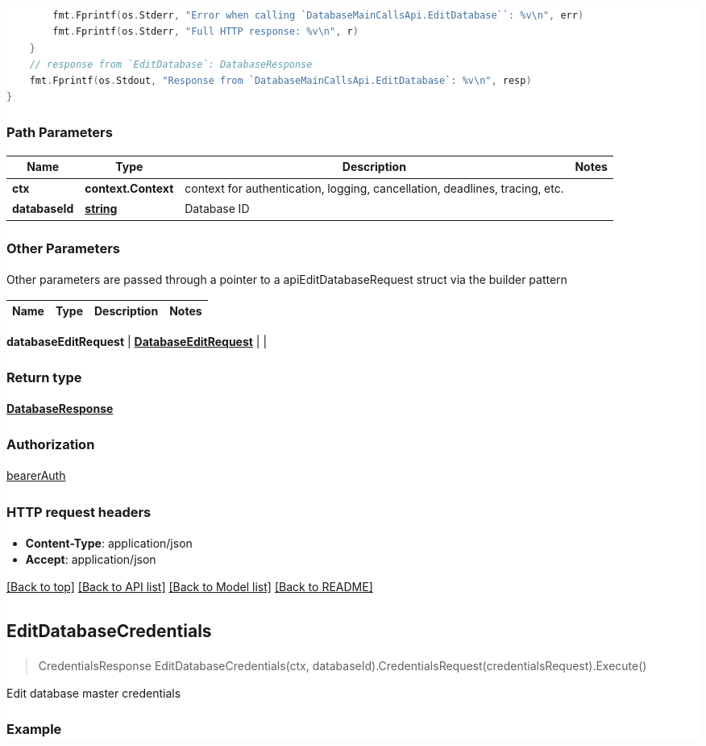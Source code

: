 ```go
        fmt.Fprintf(os.Stderr, "Error when calling `DatabaseMainCallsApi.EditDatabase``: %v\n", err)
        fmt.Fprintf(os.Stderr, "Full HTTP response: %v\n", r)
    }
    // response from `EditDatabase`: DatabaseResponse
    fmt.Fprintf(os.Stdout, "Response from `DatabaseMainCallsApi.EditDatabase`: %v\n", resp)
}
```

### Path Parameters


Name | Type | Description  | Notes
------------- | ------------- | ------------- | -------------
**ctx** | **context.Context** | context for authentication, logging, cancellation, deadlines, tracing, etc.
**databaseId** | [**string**](.md) | Database ID | 

### Other Parameters

Other parameters are passed through a pointer to a apiEditDatabaseRequest struct via the builder pattern


Name | Type | Description  | Notes
------------- | ------------- | ------------- | -------------

 **databaseEditRequest** | [**DatabaseEditRequest**](DatabaseEditRequest.md) |  | 

### Return type

[**DatabaseResponse**](DatabaseResponse.md)

### Authorization

[bearerAuth](../README.md#bearerAuth)

### HTTP request headers

- **Content-Type**: application/json
- **Accept**: application/json

[[Back to top]](#) [[Back to API list]](../README.md#documentation-for-api-endpoints)
[[Back to Model list]](../README.md#documentation-for-models)
[[Back to README]](../README.md)


## EditDatabaseCredentials

> CredentialsResponse EditDatabaseCredentials(ctx, databaseId).CredentialsRequest(credentialsRequest).Execute()

Edit database  master credentials

### Example

